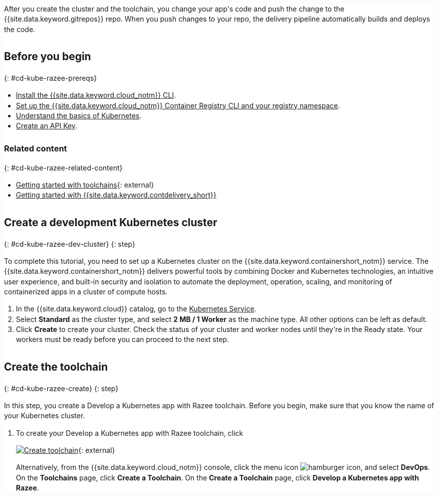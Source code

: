 After you create the cluster and the toolchain, you change your app's code and push the change to the {{site.data.keyword.gitrepos}} repo. When you push changes to your repo, the delivery pipeline automatically builds and deploys the code.

## Before you begin
{: #cd-kube-razee-prereqs}

* [Install the {{site.data.keyword.cloud_notm}} CLI](/docs/cli?topic=cloud-cli-getting-started).
* [Set up the {{site.data.keyword.cloud_notm}} Container Registry CLI and your registry namespace](/docs/services/Registry?topic=registry-registry_setup_cli_namespace). 
* [Understand the basics of Kubernetes](https://kubernetes.io/docs/tutorials/kubernetes-basics/).
* [Create an API Key](https://cloud.ibm.com/docs/account?topic=account-userapikey#create_user_key).

### Related content
{: #cd-kube-razee-related-content}

* [Getting started with toolchains](https://cloud.ibm.com/devops/getting-started){: external}
* [Getting started with {{site.data.keyword.contdelivery_short}}](/docs/ContinuousDelivery?topic=ContinuousDelivery-getting-started)

## Create a development Kubernetes cluster
{: #cd-kube-razee-dev-cluster}
{: step}

To complete this tutorial, you need to set up a Kubernetes cluster on the {{site.data.keyword.containershort_notm}} service. The {{site.data.keyword.containershort_notm}} delivers powerful tools by combining Docker and Kubernetes technologies, an intuitive user experience, and built-in security and isolation to automate the deployment, operation, scaling, and monitoring of containerized apps in a cluster of compute hosts.

1. In the {{site.data.keyword.cloud}} catalog, go to the [Kubernetes Service](/kubernetes/catalog/cluster/create).
1. Select **Standard** as the cluster type, and select **2 MB / 1 Worker** as the machine type. All other options can be left as default.  
1. Click **Create** to create your cluster. Check the status of your cluster and worker nodes until they're in the Ready state. Your workers must be ready before you can proceed to the next step.

## Create the toolchain
{: #cd-kube-razee-create}
{: step}

In this step, you create a Develop a Kubernetes app with Razee toolchain. Before you begin, make sure that you know the name of your Kubernetes cluster.

1. To create your Develop a Kubernetes app with Razee toolchain, click

   [![Create toolchain](images/create_toolchain_button.png)](https://cloud.ibm.com/devops/setup/deploy?repository=https%3A%2F%2Fgithub.com%2Fopen-toolchain%2Fkube-razee-toolchain&env_id=ibm%3Ayp%3Aus-south&pipeline_type=tekton){: external}

   Alternatively, from the {{site.data.keyword.cloud_notm}} console, click the menu icon ![hamburger icon](images/icon_hamburger.svg), and select **DevOps**. On the **Toolchains** page, click **Create a Toolchain**. On the **Create a Toolchain** page, click **Develop a Kubernetes app with Razee**. 
